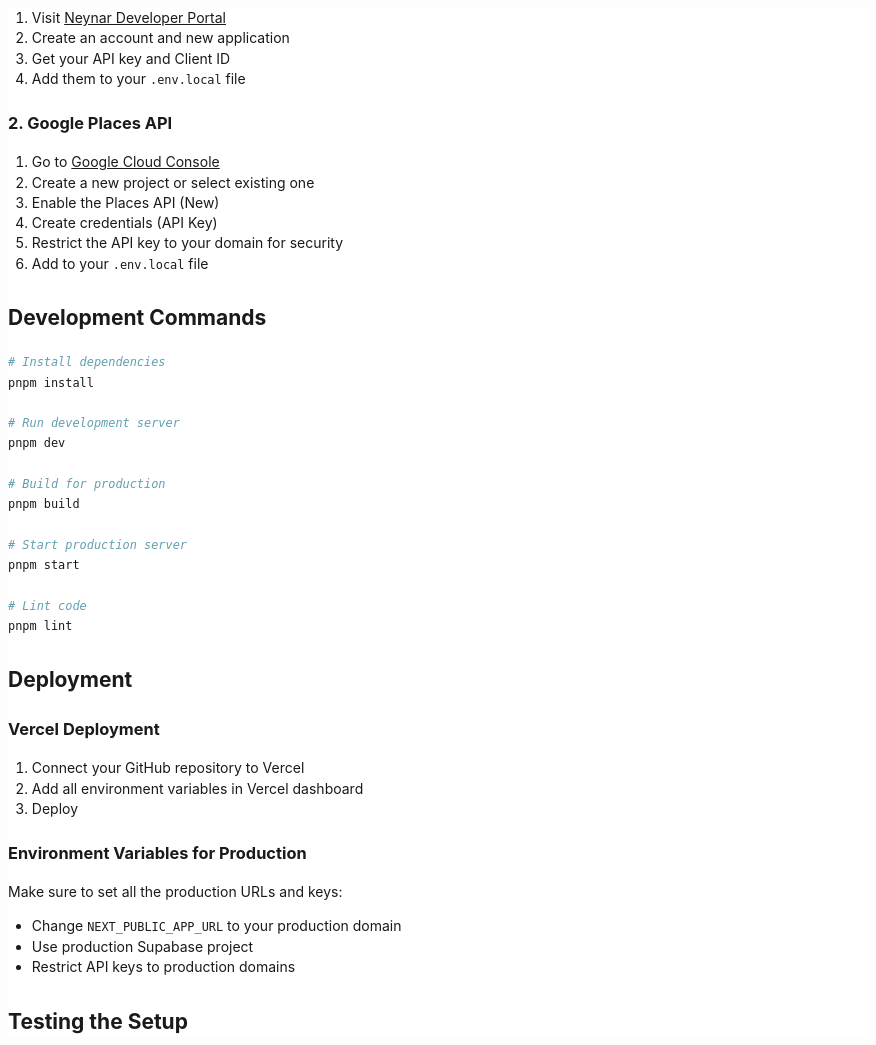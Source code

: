 1. Visit [Neynar Developer Portal](https://dev.neynar.com/)
2. Create an account and new application
3. Get your API key and Client ID
4. Add them to your `.env.local` file

### 2. Google Places API

1. Go to [Google Cloud Console](https://console.cloud.google.com/)
2. Create a new project or select existing one
3. Enable the Places API (New)
4. Create credentials (API Key)
5. Restrict the API key to your domain for security
6. Add to your `.env.local` file

## Development Commands

```bash
# Install dependencies
pnpm install

# Run development server
pnpm dev

# Build for production
pnpm build

# Start production server
pnpm start

# Lint code
pnpm lint
```

## Deployment

### Vercel Deployment

1. Connect your GitHub repository to Vercel
2. Add all environment variables in Vercel dashboard
3. Deploy

### Environment Variables for Production

Make sure to set all the production URLs and keys:

- Change `NEXT_PUBLIC_APP_URL` to your production domain
- Use production Supabase project
- Restrict API keys to production domains

## Testing the Setup
